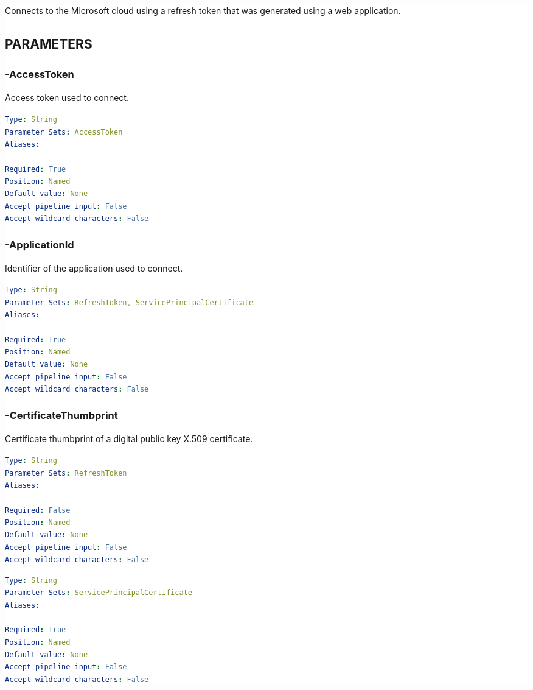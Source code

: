 Connects to the Microsoft cloud using a refresh token that was generated using a [web application](https://docs.microsoft.com/azure/active-directory/develop/web-app).

## PARAMETERS

### -AccessToken
Access token used to connect.

```yaml
Type: String
Parameter Sets: AccessToken
Aliases:

Required: True
Position: Named
Default value: None
Accept pipeline input: False
Accept wildcard characters: False
```

### -ApplicationId
Identifier of the application used to connect.

```yaml
Type: String
Parameter Sets: RefreshToken, ServicePrincipalCertificate
Aliases:

Required: True
Position: Named
Default value: None
Accept pipeline input: False
Accept wildcard characters: False
```

### -CertificateThumbprint
Certificate thumbprint of a digital public key X.509 certificate.

```yaml
Type: String
Parameter Sets: RefreshToken
Aliases:

Required: False
Position: Named
Default value: None
Accept pipeline input: False
Accept wildcard characters: False
```

```yaml
Type: String
Parameter Sets: ServicePrincipalCertificate
Aliases:

Required: True
Position: Named
Default value: None
Accept pipeline input: False
Accept wildcard characters: False
```
